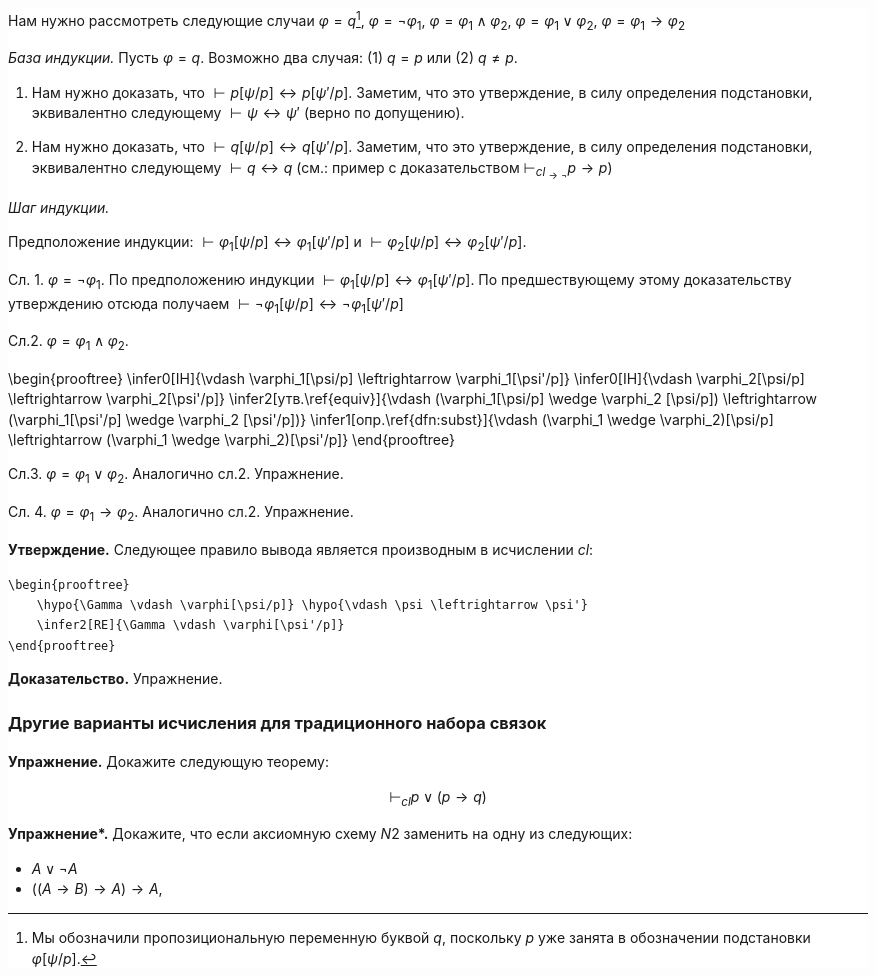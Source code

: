 Нам нужно рассмотреть следующие случаи $\varphi = q$[^обозначение], $\varphi = \neg \varphi_1$, $\varphi = \varphi_1 \wedge \varphi_2$, $\varphi = \varphi_1 \vee \varphi_2$, $\varphi = \varphi_1 \to \varphi_2$ 

[^обозначение]: Мы обозначили пропозициональную переменную буквой $q$, поскольку $p$ уже занята в обозначении подстановки $\varphi[\psi/p]$.

*База индукции.* Пусть $\varphi=q$. Возможно два случая: (1) $q=p$ или (2) $q \not = p$.

1. Нам нужно доказать, что $\vdash p[\psi/p] \leftrightarrow p[\psi'/p]$. Заметим, что это утверждение, в силу определения подстановки, эквивалентно следующему $\vdash \psi \leftrightarrow \psi'$ (верно по допущению). 

2. Нам нужно доказать, что $\vdash q [\psi/p] \leftrightarrow q [\psi'/p]$. 
Заметим, что это утверждение, в силу определения подстановки, эквивалентно следующему
$\vdash q \leftrightarrow q$ (см.: пример с доказательством $\vdash_{cl_{\to\neg}}p \to p$)

*Шаг индукции.*

Предположение индукции: $\vdash \varphi_1[\psi/p] \leftrightarrow \varphi_1[\psi'/p]$ и $\vdash \varphi_2[\psi/p] \leftrightarrow \varphi_2[\psi'/p]$.

Сл. 1. $\varphi= \neg \varphi_1$. По предположению индукции $\vdash \varphi_1[\psi/p] \leftrightarrow \varphi_1[\psi'/p]$. По предшествующему этому доказательству утверждению отсюда получаем $\vdash \neg \varphi_1[\psi/p] \leftrightarrow \neg \varphi_1[\psi'/p]$

Сл.2. $\varphi= \varphi_1 \wedge \varphi_2$. 

\begin{prooftree}
\infer0[IH]{\vdash \varphi_1[\psi/p] \leftrightarrow \varphi_1[\psi'/p]} 
\infer0[IH]{\vdash \varphi_2[\psi/p] \leftrightarrow \varphi_2[\psi'/p]}
\infer2[утв.\ref{equiv}]{\vdash (\varphi_1[\psi/p] \wedge \varphi_2 [\psi/p]) \leftrightarrow (\varphi_1[\psi'/p] \wedge \varphi_2 [\psi'/p])}
\infer1[опр.\ref{dfn:subst}]{\vdash (\varphi_1 \wedge \varphi_2)[\psi/p] \leftrightarrow (\varphi_1 \wedge \varphi_2)[\psi'/p]}
\end{prooftree}
	
Сл.3. $\varphi= \varphi_1 \vee \varphi_2$. Аналогично сл.2. Упражнение. 

Сл. 4. $\varphi= \varphi_1 \to \varphi_2$. Аналогично сл.2. Упражнение.

**Утверждение.** Следующее правило вывода является производным в исчислении $cl$:

	\begin{prooftree}
		\hypo{\Gamma \vdash \varphi[\psi/p]} \hypo{\vdash \psi \leftrightarrow \psi'}
		\infer2[RE]{\Gamma \vdash \varphi[\psi'/p]}
	\end{prooftree}

**Доказательство.** Упражнение.

### Другие варианты исчисления для традиционного набора связок

**Упражнение.** Докажите следующую теорему:

$$\vdash_{cl} p \vee (p \to q)$$

**Упражнение\*.** Докажите, что если аксиомную схему $N2$ заменить на одну из следующих:

* $A \vee \neg A$
* $((A \to B) \to A) \to A$,


[^1]:  Традиционно рассматривают следующий набор связок: $\wedge, \vee, \to, \neg$. Данный набор не является ни минимальным (например, можно оставить только $\wedge$ и $\neg$), ни максимальным (можно добавить $\mid$, $\downarrow$, $\veebar$, $\leftrightarrow$). Удобно поступить следующим образом: ввести новые связки как синтаксическое сокращение. Например, $\varphi \leftrightarrow \psi := (\varphi \to \psi) \wedge (\psi \to \varphi)$.
 [^просвязки]: Традиционно рассматривают следующий набор связок: $\wedge, \vee, \to, \neg$. Данный набор не является ни минимальным (например, можно оставить только $\wedge$ и $\neg$), ни максимальным (можно добавить $\mid$, $\downarrow$, $\veebar$, $\leftrightarrow$). Удобно поступить следующим образом: ввести новые связки как синтаксическое сокращение. Например, $\varphi \leftrightarrow \psi := (\varphi \to \psi) \wedge (\psi \to \varphi)$.
[^провнешниескобки]: Строго говоря, любая формула, в которой есть двухместная связка, всегда окружена скобками. Условимся опускать внешние скобки. То есть, писать $p \wedge (q \to r)$ вместо $(p \wedge (q \to r))$.
[^проMP]: Поскольку во всех рассматриваемых нами исчислениях используется правило вывода modus ponens, этот пункт можно переписать так: найдутся $\varphi_j$ и $\varphi_k = \varphi_j \to \varphi_i$, т.ч. $j, k < i $.
[^метатеорема]: Иногда говорят «метатеорема о дедукции», что различать теоремы исчисления и метаутверждения об исчислении.
[^можнопользоваться]: Если прямо не оговорено обратное, то разрешается пользоваться метатеоремой о дедукции.
[^подсказка]: Используйте предыдущее упражнение.
[^другиеобозначения]: В литературе встречаются другие варианты обозначений: $ \varphi[p \mapsto \psi ]$, $ \varphi[p /\psi ]$ и пр.
